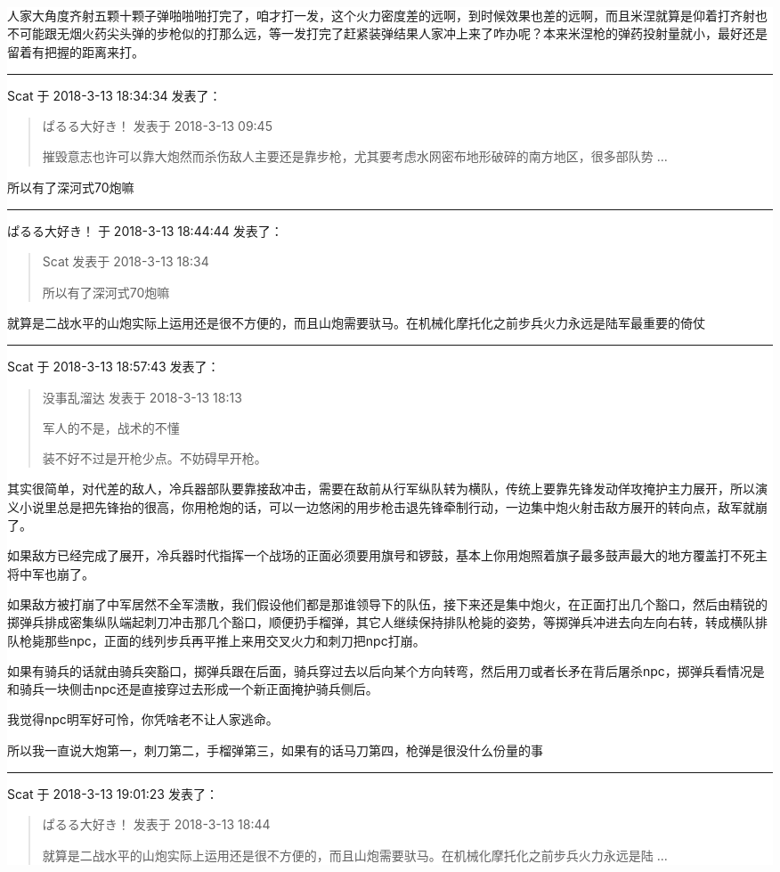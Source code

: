 

人家大角度齐射五颗十颗子弹啪啪啪打完了，咱才打一发，这个火力密度差的远啊，到时候效果也差的远啊，而且米涅就算是仰着打齐射也不可能跟无烟火药尖头弹的步枪似的打那么远，等一发打完了赶紧装弹结果人家冲上来了咋办呢？本来米涅枪的弹药投射量就小，最好还是留着有把握的距离来打。

---------

Scat 于 2018-3-13 18:34:34 发表了：

> ぱるる大好き！ 发表于 2018-3-13 09:45
> 
> 摧毁意志也许可以靠大炮然而杀伤敌人主要还是靠步枪，尤其要考虑水网密布地形破碎的南方地区，很多部队势 ...



所以有了深河式70炮嘛

---------

ぱるる大好き！ 于 2018-3-13 18:44:44 发表了：

> Scat 发表于 2018-3-13 18:34
> 
> 所以有了深河式70炮嘛



就算是二战水平的山炮实际上运用还是很不方便的，而且山炮需要驮马。在机械化摩托化之前步兵火力永远是陆军最重要的倚仗

---------

Scat 于 2018-3-13 18:57:43 发表了：

> 没事乱溜达 发表于 2018-3-13 18:13
> 
> 军人的不是，战术的不懂
> 
> 装不好不过是开枪少点。不妨碍早开枪。



其实很简单，对代差的敌人，冷兵器部队要靠接敌冲击，需要在敌前从行军纵队转为横队，传统上要靠先锋发动佯攻掩护主力展开，所以演义小说里总是把先锋抬的很高，你用枪炮的话，可以一边悠闲的用步枪击退先锋牵制行动，一边集中炮火射击敌方展开的转向点，敌军就崩了。

如果敌方已经完成了展开，冷兵器时代指挥一个战场的正面必须要用旗号和锣鼓，基本上你用炮照着旗子最多鼓声最大的地方覆盖打不死主将中军也崩了。

如果敌方被打崩了中军居然不全军溃散，我们假设他们都是那谁领导下的队伍，接下来还是集中炮火，在正面打出几个豁口，然后由精锐的掷弹兵排成密集纵队端起刺刀冲击那几个豁口，顺便扔手榴弹，其它人继续保持排队枪毙的姿势，等掷弹兵冲进去向左向右转，转成横队排队枪毙那些npc，正面的线列步兵再平推上来用交叉火力和刺刀把npc打崩。

如果有骑兵的话就由骑兵突豁口，掷弹兵跟在后面，骑兵穿过去以后向某个方向转弯，然后用刀或者长矛在背后屠杀npc，掷弹兵看情况是和骑兵一块侧击npc还是直接穿过去形成一个新正面掩护骑兵侧后。

我觉得npc明军好可怜，你凭啥老不让人家逃命。

所以我一直说大炮第一，刺刀第二，手榴弹第三，如果有的话马刀第四，枪弹是很没什么份量的事

---------

Scat 于 2018-3-13 19:01:23 发表了：

> ぱるる大好き！ 发表于 2018-3-13 18:44
> 
> 就算是二战水平的山炮实际上运用还是很不方便的，而且山炮需要驮马。在机械化摩托化之前步兵火力永远是陆 ...

